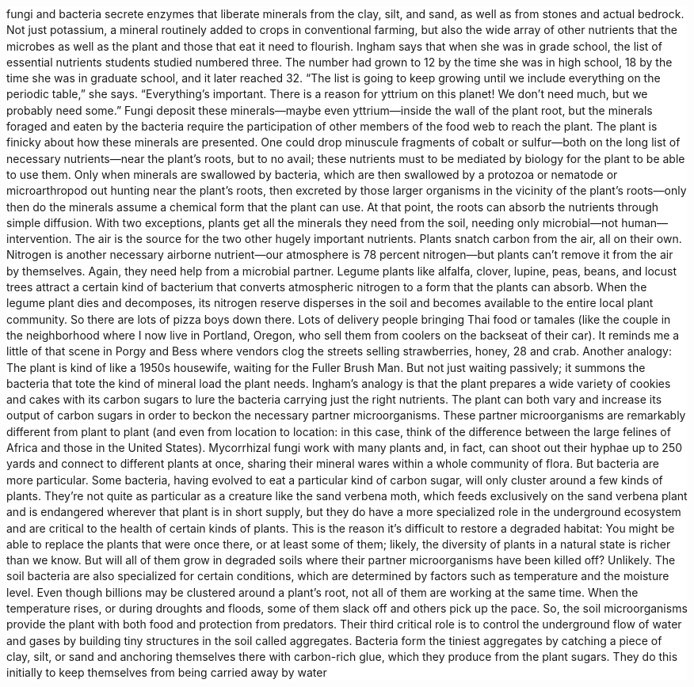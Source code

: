 fungi and bacteria secrete enzymes that liberate minerals from the clay, silt, and sand, as
well as from stones and actual bedrock. Not just potassium, a mineral routinely added to
crops in conventional farming, but also the wide array of other nutrients that the microbes
as well as the plant and those that eat it need to flourish. Ingham says that when she was in
grade school, the list of essential nutrients students studied numbered three. The number
had grown to 12 by the time she was in high school, 18 by the time she was in graduate
school, and it later reached 32. “The list is going to keep growing until we include
everything on the periodic table,” she says. “Everything’s important. There is a reason for
yttrium on this planet! We don’t need much, but we probably need some.”
Fungi deposit these minerals—maybe even yttrium—inside the wall of the plant root,
but the minerals foraged and eaten by the bacteria require the participation of other
members of the food web to reach the plant. The plant is finicky about how these minerals
are presented. One could drop minuscule fragments of cobalt or sulfur—both on the long
list of necessary nutrients—near the plant’s roots, but to no avail; these nutrients must to
be mediated by biology for the plant to be able to use them. Only when minerals are
swallowed by bacteria, which are then swallowed by a protozoa or nematode or
microarthropod out hunting near the plant’s roots, then excreted by those larger organisms
in the vicinity of the plant’s roots—only then do the minerals assume a chemical form that
the plant can use. At that point, the roots can absorb the nutrients through simple diffusion.
With two exceptions, plants get all the minerals they need from the soil, needing only
microbial—not human—intervention. The air is the source for the two other hugely
important nutrients. Plants snatch carbon from the air, all on their own. Nitrogen is
another necessary airborne nutrient—our atmosphere is 78 percent nitrogen—but plants
can’t remove it from the air by themselves. Again, they need help from a microbial
partner. Legume plants like alfalfa, clover, lupine, peas, beans, and locust trees attract a
certain kind of bacterium that converts atmospheric nitrogen to a form that the plants can
absorb. When the legume plant dies and decomposes, its nitrogen reserve disperses in the
soil and becomes available to the entire local plant community.
So there are lots of pizza boys down there. Lots of delivery people bringing Thai
food or tamales (like the couple in the neighborhood where I now live in Portland,
Oregon, who sell them from coolers on the backseat of their car). It reminds me a little of
that scene in Porgy and Bess where vendors clog the streets selling strawberries, honey,
28
and crab. Another analogy: The plant is kind of like a 1950s housewife, waiting for the
Fuller Brush Man. But not just waiting passively; it summons the bacteria that tote the
kind of mineral load the plant needs. Ingham’s analogy is that the plant prepares a wide
variety of cookies and cakes with its carbon sugars to lure the bacteria carrying just the
right nutrients. The plant can both vary and increase its output of carbon sugars in order to
beckon the necessary partner microorganisms.
These partner microorganisms are remarkably different from plant to plant (and even
from location to location: in this case, think of the difference between the large felines of
Africa and those in the United States). Mycorrhizal fungi work with many plants and, in
fact, can shoot out their hyphae up to 250 yards and connect to different plants at once,
sharing their mineral wares within a whole community of flora. But bacteria are more
particular. Some bacteria, having evolved to eat a particular kind of carbon sugar, will
only cluster around a few kinds of plants. They’re not quite as particular as a creature like
the sand verbena moth, which feeds exclusively on the sand verbena plant and is
endangered wherever that plant is in short supply, but they do have a more specialized
role in the underground ecosystem and are critical to the health of certain kinds of plants.
This is the reason it’s difficult to restore a degraded habitat: You might be able to replace
the plants that were once there, or at least some of them; likely, the diversity of plants in a
natural state is richer than we know. But will all of them grow in degraded soils where
their partner microorganisms have been killed off? Unlikely.
The soil bacteria are also specialized for certain conditions, which are determined
by factors such as temperature and the moisture level. Even though billions may be
clustered around a plant’s root, not all of them are working at the same time. When the
temperature rises, or during droughts and floods, some of them slack off and others pick
up the pace.
So, the soil microorganisms provide the plant with both food and protection from
predators. Their third critical role is to control the underground flow of water and gases
by building tiny structures in the soil called aggregates.
Bacteria form the tiniest aggregates by catching a piece of clay, silt, or sand and
anchoring themselves there with carbon-rich glue, which they produce from the plant
sugars. They do this initially to keep themselves from being carried away by water